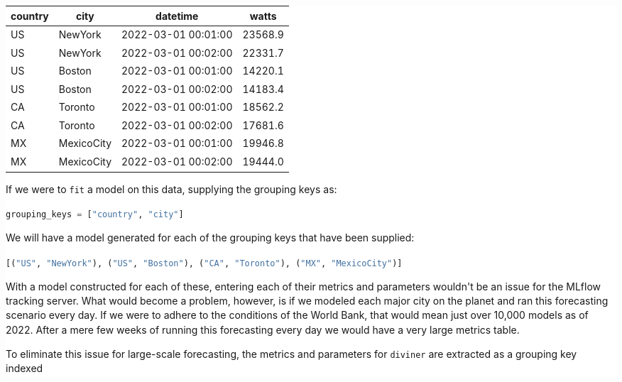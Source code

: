 | country | city       | datetime            | watts   |
|---------|------------|---------------------|---------|
| US      | NewYork    | 2022-03-01 00:01:00 | 23568.9 |
| US      | NewYork    | 2022-03-01 00:02:00 | 22331.7 |
| US      | Boston     | 2022-03-01 00:01:00 | 14220.1 |
| US      | Boston     | 2022-03-01 00:02:00 | 14183.4 |
| CA      | Toronto    | 2022-03-01 00:01:00 | 18562.2 |
| CA      | Toronto    | 2022-03-01 00:02:00 | 17681.6 |
| MX      | MexicoCity | 2022-03-01 00:01:00 | 19946.8 |
| MX      | MexicoCity | 2022-03-01 00:02:00 | 19444.0 |

If we were to `fit` a model on this data, supplying the grouping keys
as:

~~~ python
grouping_keys = ["country", "city"]
~~~

We will have a model generated for each of the grouping keys that have
been supplied:

~~~ python
[("US", "NewYork"), ("US", "Boston"), ("CA", "Toronto"), ("MX", "MexicoCity")]
~~~

With a model constructed for each of these, entering each of their
metrics and parameters wouldn't be an issue for the MLflow tracking
server. What would become a problem, however, is if we modeled each
major city on the planet and ran this forecasting scenario every day. If
we were to adhere to the conditions of the World Bank, that would mean
just over 10,000 models as of 2022. After a mere few weeks of running
this forecasting every day we would have a very large metrics table.

To eliminate this issue for large-scale forecasting, the metrics and
parameters for `diviner` are extracted as a grouping key indexed
